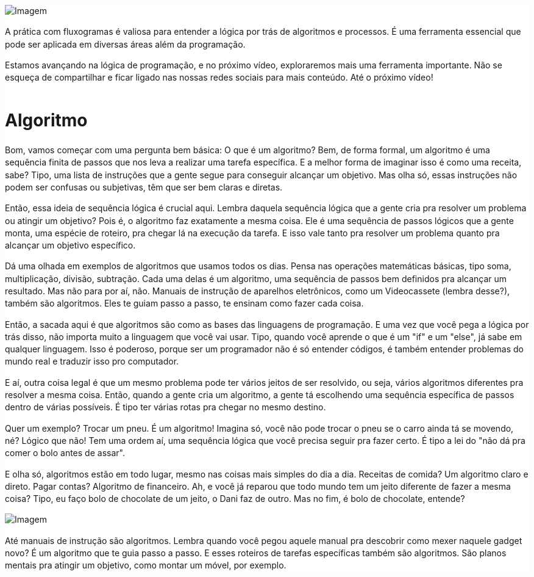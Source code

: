 ![Imagem](https://imgix.cosmicjs.com/98deaf60-4be8-11ed-8d4e-6306f8bc4fd1-Screenshot20.png)

A prática com fluxogramas é valiosa para entender a lógica por trás de algoritmos e processos. É uma ferramenta essencial que pode ser aplicada em diversas áreas além da programação.

Estamos avançando na lógica de programação, e no próximo vídeo, exploraremos mais uma ferramenta importante. Não se esqueça de compartilhar e ficar ligado nas nossas redes sociais para mais conteúdo. Até o próximo vídeo!

# Algoritmo


Bom, vamos começar com uma pergunta bem básica: O que é um algoritmo? Bem, de forma formal, um algoritmo é uma sequência finita de passos que nos leva a realizar uma tarefa específica. E a melhor forma de imaginar isso é como uma receita, sabe? Tipo, uma lista de instruções que a gente segue para conseguir alcançar um objetivo. Mas olha só, essas instruções não podem ser confusas ou subjetivas, têm que ser bem claras e diretas.

Então, essa ideia de sequência lógica é crucial aqui. Lembra daquela sequência lógica que a gente cria pra resolver um problema ou atingir um objetivo? Pois é, o algoritmo faz exatamente a mesma coisa. Ele é uma sequência de passos lógicos que a gente monta, uma espécie de roteiro, pra chegar lá na execução da tarefa. E isso vale tanto pra resolver um problema quanto pra alcançar um objetivo específico.

Dá uma olhada em exemplos de algoritmos que usamos todos os dias. Pensa nas operações matemáticas básicas, tipo soma, multiplicação, divisão, subtração. Cada uma delas é um algoritmo, uma sequência de passos bem definidos pra alcançar um resultado. Mas não para por aí, não. Manuais de instrução de aparelhos eletrônicos, como um Videocassete (lembra desse?), também são algoritmos. Eles te guiam passo a passo, te ensinam como fazer cada coisa.

Então, a sacada aqui é que algoritmos são como as bases das linguagens de programação. E uma vez que você pega a lógica por trás disso, não importa muito a linguagem que você vai usar. Tipo, quando você aprende o que é um "if" e um "else", já sabe em qualquer linguagem. Isso é poderoso, porque ser um programador não é só entender códigos, é também entender problemas do mundo real e traduzir isso pro computador.

E aí, outra coisa legal é que um mesmo problema pode ter vários jeitos de ser resolvido, ou seja, vários algoritmos diferentes pra resolver a mesma coisa. Então, quando a gente cria um algoritmo, a gente tá escolhendo uma sequência específica de passos dentro de várias possíveis. É tipo ter várias rotas pra chegar no mesmo destino.

Quer um exemplo? Trocar um pneu. É um algoritmo! Imagina só, você não pode trocar o pneu se o carro ainda tá se movendo, né? Lógico que não! Tem uma ordem aí, uma sequência lógica que você precisa seguir pra fazer certo. É tipo a lei do "não dá pra comer o bolo antes de assar".

E olha só, algoritmos estão em todo lugar, mesmo nas coisas mais simples do dia a dia. Receitas de comida? Um algoritmo claro e direto. Pagar contas? Algoritmo de financeiro. Ah, e você já reparou que todo mundo tem um jeito diferente de fazer a mesma coisa? Tipo, eu faço bolo de chocolate de um jeito, o Dani faz de outro. Mas no fim, é bolo de chocolate, entende?

![Imagem](https://imgix.cosmicjs.com/edc90c80-4bea-11ed-8d4e-6306f8bc4fd1-Screenshot21.png)

Até manuais de instrução são algoritmos. Lembra quando você pegou aquele manual pra descobrir como mexer naquele gadget novo? É um algoritmo que te guia passo a passo. E esses roteiros de tarefas específicas também são algoritmos. São planos mentais pra atingir um objetivo, como montar um móvel, por exemplo.
